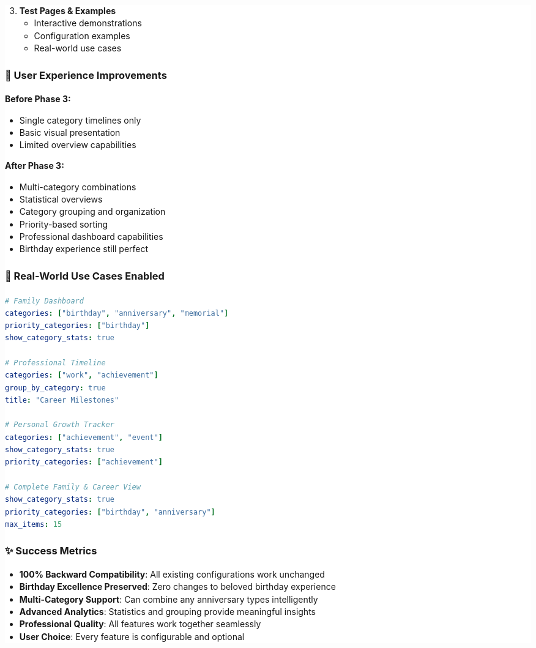3. **Test Pages & Examples**
   - Interactive demonstrations
   - Configuration examples
   - Real-world use cases

### **🎉 User Experience Improvements**

**Before Phase 3:**
- Single category timelines only
- Basic visual presentation
- Limited overview capabilities

**After Phase 3:**
- Multi-category combinations
- Statistical overviews
- Category grouping and organization
- Priority-based sorting
- Professional dashboard capabilities
- Birthday experience still perfect

### **🚀 Real-World Use Cases Enabled**

```yaml
# Family Dashboard
categories: ["birthday", "anniversary", "memorial"]
priority_categories: ["birthday"]
show_category_stats: true

# Professional Timeline
categories: ["work", "achievement"]
group_by_category: true
title: "Career Milestones"

# Personal Growth Tracker
categories: ["achievement", "event"]
show_category_stats: true
priority_categories: ["achievement"]

# Complete Family & Career View
show_category_stats: true
priority_categories: ["birthday", "anniversary"]
max_items: 15
```

### **✨ Success Metrics**

- **100% Backward Compatibility**: All existing configurations work unchanged
- **Birthday Excellence Preserved**: Zero changes to beloved birthday experience
- **Multi-Category Support**: Can combine any anniversary types intelligently
- **Advanced Analytics**: Statistics and grouping provide meaningful insights
- **Professional Quality**: All features work together seamlessly
- **User Choice**: Every feature is configurable and optional
